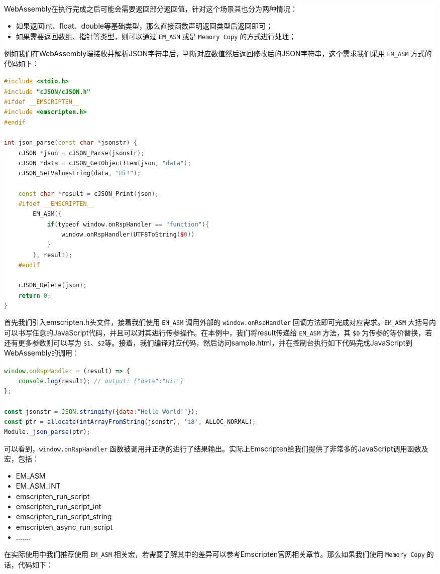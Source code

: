 WebAssembly在执行完成之后可能会需要返回部分返回值，针对这个场景其也分为两种情况：
* 如果返回int、float、double等基础类型，那么直接函数声明返回类型后返回即可；
* 如果需要返回数组、指针等类型，则可以通过 `EM_ASM` 或是 `Memory Copy` 的方式进行处理；

例如我们在WebAssembly端接收并解析JSON字符串后，判断对应数值然后返回修改后的JSON字符串，这个需求我们采用 `EM_ASM` 方式的代码如下：
```C++
#include <stdio.h>
#include "cJSON/cJSON.h"
#ifdef __EMSCRIPTEN__
#include <emscripten.h>
#endif

int json_parse(const char *jsonstr) {
    cJSON *json = cJSON_Parse(jsonstr);
    cJSON *data = cJSON_GetObjectItem(json, "data");
    cJSON_SetValuestring(data, "Hi!");

    const char *result = cJSON_Print(json);
    #ifdef __EMSCRIPTEN__
        EM_ASM({
            if(typeof window.onRspHandler == "function"){
                window.onRspHandler(UTF8ToString($0))
            }
        }, result);
    #endif

    cJSON_Delete(json);
    return 0;
}
```
首先我们引入emscripten.h头文件，接着我们使用 `EM_ASM` 调用外部的 `window.onRspHandler` 回调方法即可完成对应需求。`EM_ASM` 大括号内可以书写任意的JavaScript代码，并且可以对其进行传参操作。在本例中，我们将result传递给 `EM_ASM` 方法，其 `$0` 为传参的等价替换，若还有更多参数则可以写为 `$1`、`$2`等。接着，我们编译对应代码，然后访问sample.html，并在控制台执行如下代码完成JavaScript到WebAssembly的调用：

```javascript
window.onRspHandler = (result) => {
    console.log(result); // output: {"data":"Hi!"}
};

const jsonstr = JSON.stringify({data:"Hello World!"});
const ptr = allocate(intArrayFromString(jsonstr), 'i8', ALLOC_NORMAL);
Module._json_parse(ptr);
```

可以看到，`window.onRspHandler` 函数被调用并正确的进行了结果输出。实际上Emscripten给我们提供了非常多的JavaScript调用函数及宏，包括：
* EM_ASM
* EM_ASM_INT
* emscripten_run_script
* emscripten_run_script_int
* emscripten_run_script_string
* emscripten_async_run_script
* .......

在实际使用中我们推荐使用 `EM_ASM` 相关宏，若需要了解其中的差异可以参考Emscripten官网相关章节。那么如果我们使用 `Memory Copy` 的话，代码如下：
